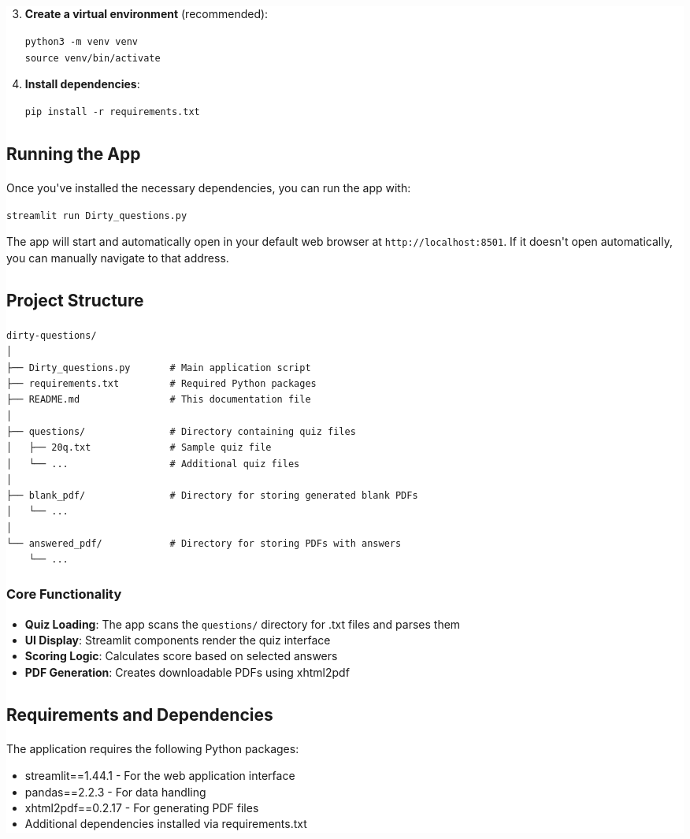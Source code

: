 3. **Create a virtual environment** (recommended):
   ```
   python3 -m venv venv
   source venv/bin/activate
   ```

4. **Install dependencies**:
   ```
   pip install -r requirements.txt
   ```

## Running the App

Once you've installed the necessary dependencies, you can run the app with:

```
streamlit run Dirty_questions.py
```

The app will start and automatically open in your default web browser at `http://localhost:8501`. If it doesn't open automatically, you can manually navigate to that address.

## Project Structure

```
dirty-questions/
│
├── Dirty_questions.py       # Main application script
├── requirements.txt         # Required Python packages
├── README.md                # This documentation file
│
├── questions/               # Directory containing quiz files
│   ├── 20q.txt              # Sample quiz file
│   └── ...                  # Additional quiz files
│
├── blank_pdf/               # Directory for storing generated blank PDFs
│   └── ...
│
└── answered_pdf/            # Directory for storing PDFs with answers
    └── ...
```

### Core Functionality

- **Quiz Loading**: The app scans the `questions/` directory for .txt files and parses them
- **UI Display**: Streamlit components render the quiz interface
- **Scoring Logic**: Calculates score based on selected answers
- **PDF Generation**: Creates downloadable PDFs using xhtml2pdf

## Requirements and Dependencies

The application requires the following Python packages:

- streamlit==1.44.1 - For the web application interface
- pandas==2.2.3 - For data handling
- xhtml2pdf==0.2.17 - For generating PDF files
- Additional dependencies installed via requirements.txt
